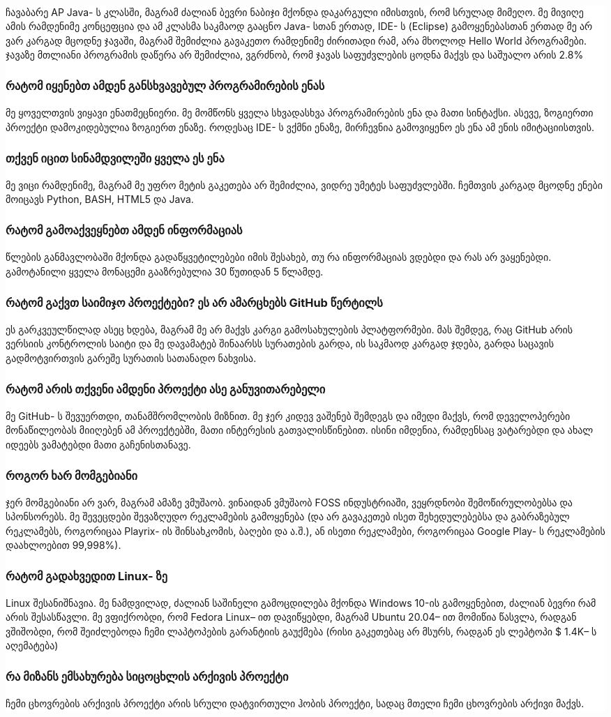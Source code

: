 ჩავაბარე AP Java- ს კლასში, მაგრამ ძალიან ბევრი ნაბიჯი მქონდა დაკარგული იმისთვის, რომ სრულად მიმეღო. მე მივიღე ამის რამდენიმე კონცეფცია და ამ კლასმა საკმაოდ გააცნო Java- სთან ერთად, IDE- ს (Eclipse) გამოყენებასთან ერთად მე არ ვარ კარგად მცოდნე ჯავაში, მაგრამ შემიძლია გავაკეთო რამდენიმე ძირითადი რამ, არა მხოლოდ Hello World პროგრამები. ჯავაზე მთლიანი პროგრამის დაწერა არ შემიძლია, ვგრძნობ, რომ ჯავას საფუძვლების ცოდნა მაქვს და საშუალო არის 2.8%

### რატომ იყენებთ ამდენ განსხვავებულ პროგრამირების ენას

მე ყოველთვის ვიყავი ენათმეცნიერი. მე მომწონს ყველა სხვადასხვა პროგრამირების ენა და მათი სინტაქსი. ასევე, ზოგიერთი პროექტი დამოკიდებულია ზოგიერთ ენაზე. როდესაც IDE- ს ვქმნი ენაზე, მირჩევნია გამოვიყენო ეს ენა ამ ენის იმიტაციისთვის.

### თქვენ იცით სინამდვილეში ყველა ეს ენა

მე ვიცი რამდენიმე, მაგრამ მე უფრო მეტის გაკეთება არ შემიძლია, ვიდრე უმეტეს საფუძვლებში. ჩემთვის კარგად მცოდნე ენები მოიცავს Python, BASH, HTML5 და Java.

### რატომ გამოაქვეყნებთ ამდენ ინფორმაციას

წლების განმავლობაში მქონდა გადაწყვეტილებები იმის შესახებ, თუ რა ინფორმაციას ვდებდი და რას არ ვაყენებდი. გამოტანილი ყველა მონაცემი გააზრებულია 30 წუთიდან 5 წლამდე.

### რატომ გაქვთ საიმიჯო პროექტები? ეს არ ამარცხებს GitHub წერტილს

ეს გარკვეულწილად ასეც ხდება, მაგრამ მე არ მაქვს კარგი გამოსახულების პლატფორმები. მას შემდეგ, რაც GitHub არის ვერსიის კონტროლის საიტი და მე დავამატებ შინაარსს სურათების გარდა, ის საკმაოდ კარგად ჯდება, გარდა საცავის გადმოტვირთვის გარეშე სურათის სათანადო ნახვისა.

### რატომ არის თქვენი ამდენი პროექტი ასე განუვითარებელი

მე GitHub- ს შევუერთდი, თანამშრომლობის მიზნით. მე ჯერ კიდევ ვაშენებ შემდეგს და იმედი მაქვს, რომ დეველოპერები მონაწილეობას მიიღებენ ამ პროექტებში, მათი ინტერესის გათვალისწინებით. ისინი იმდენია, რამდენსაც ვატარებდი და ახალ იდეებს ვამატებდი მათი გაჩენისთანავე.

### როგორ ხარ მომგებიანი

ჯერ მომგებიანი არ ვარ, მაგრამ ამაზე ვმუშაობ. ვინაიდან ვმუშაობ FOSS ინდუსტრიაში, ვეყრდნობი შემოწირულობებსა და სპონსორებს. მე შევეცდები შევაზღუდო რეკლამების გამოყენება (და არ გავაკეთებ ისეთ შეხედულებებსა და გაბრაზებულ რეკლამებს, როგორიცაა Playrix- ის შინსახკომის, ბაღები და ა.შ.), ან ისეთი რეკლამები, როგორიცაა Google Play- ს რეკლამების დაახლოებით 99,998%).

### რატომ გადახვედით Linux- ზე

Linux შესანიშნავია. მე ნამდვილად, ძალიან საშინელი გამოცდილება მქონდა Windows 10-ის გამოყენებით, ძალიან ბევრი რამ არის შესასწავლი. მე ვფიქრობდი, რომ Fedora Linux– ით დავიწყებდი, მაგრამ Ubuntu 20.04– ით მომიწია წასვლა, რადგან ვშიშობდი, რომ შეიძლებოდა ჩემი ლაპტოპების გარანტიის გაუქმება (რისი გაკეთებაც არ მსურს, რადგან ეს ლეპტოპი $ 1.4K– ს აღემატება)

### რა მიზანს ემსახურება სიცოცხლის არქივის პროექტი

ჩემი ცხოვრების არქივის პროექტი არის სრული დატვირთული ჰობის პროექტი, სადაც მთელი ჩემი ცხოვრების არქივი მაქვს.
